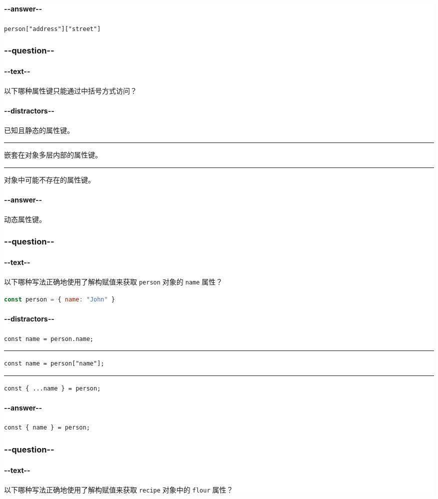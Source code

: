 #### --answer--

`person["address"]["street"]`

### --question--

#### --text--

以下哪种属性键只能通过中括号方式访问？

#### --distractors--

已知且静态的属性键。

---

嵌套在对象多层内部的属性键。

---

对象中可能不存在的属性键。

#### --answer--

动态属性键。

### --question--

#### --text--

以下哪种写法正确地使用了解构赋值来获取 `person` 对象的 `name` 属性？

```js
const person = { name: "John" }
```

#### --distractors--

`const name = person.name;`

---

`const name = person["name"];`

---

`const { ...name } = person;`

#### --answer--

`const { name } = person;`

### --question--

#### --text--

以下哪种写法正确地使用了解构赋值来获取 `recipe` 对象中的 `flour` 属性？
